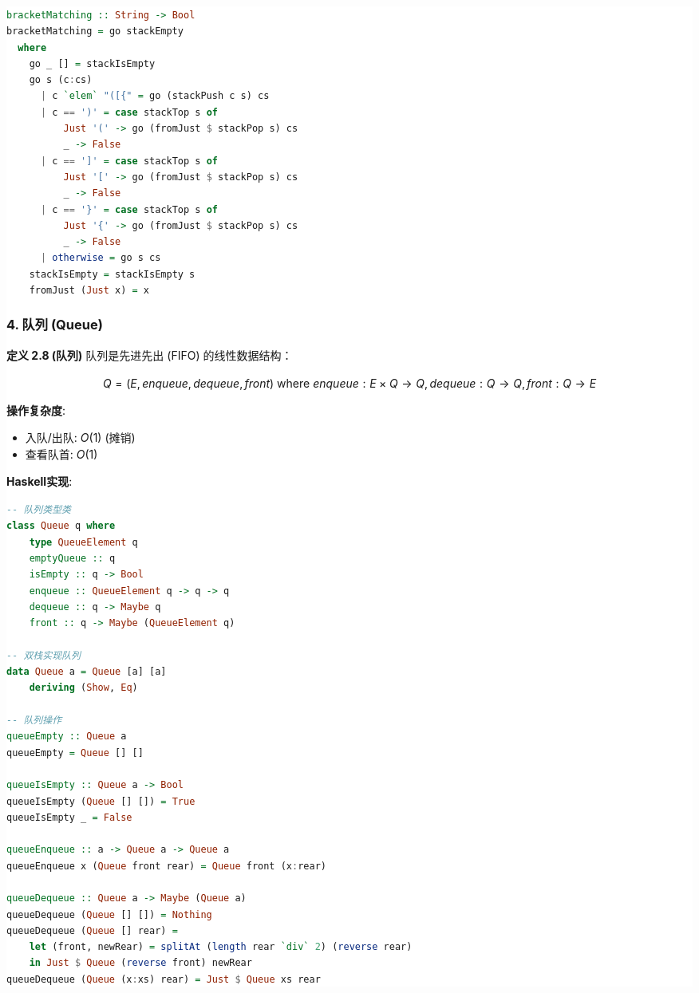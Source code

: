 ```haskell
bracketMatching :: String -> Bool
bracketMatching = go stackEmpty
  where
    go _ [] = stackIsEmpty
    go s (c:cs)
      | c `elem` "([{" = go (stackPush c s) cs
      | c == ')' = case stackTop s of
          Just '(' -> go (fromJust $ stackPop s) cs
          _ -> False
      | c == ']' = case stackTop s of
          Just '[' -> go (fromJust $ stackPop s) cs
          _ -> False
      | c == '}' = case stackTop s of
          Just '{' -> go (fromJust $ stackPop s) cs
          _ -> False
      | otherwise = go s cs
    stackIsEmpty = stackIsEmpty s
    fromJust (Just x) = x
```

### 4. 队列 (Queue)

**定义 2.8 (队列)**
队列是先进先出 (FIFO) 的线性数据结构：

$$Q = (E, enqueue, dequeue, front) \text{ where } enqueue: E \times Q \to Q, dequeue: Q \to Q, front: Q \to E$$

**操作复杂度**:
- 入队/出队: $O(1)$ (摊销)
- 查看队首: $O(1)$

**Haskell实现**:

```haskell
-- 队列类型类
class Queue q where
    type QueueElement q
    emptyQueue :: q
    isEmpty :: q -> Bool
    enqueue :: QueueElement q -> q -> q
    dequeue :: q -> Maybe q
    front :: q -> Maybe (QueueElement q)

-- 双栈实现队列
data Queue a = Queue [a] [a]
    deriving (Show, Eq)

-- 队列操作
queueEmpty :: Queue a
queueEmpty = Queue [] []

queueIsEmpty :: Queue a -> Bool
queueIsEmpty (Queue [] []) = True
queueIsEmpty _ = False

queueEnqueue :: a -> Queue a -> Queue a
queueEnqueue x (Queue front rear) = Queue front (x:rear)

queueDequeue :: Queue a -> Maybe (Queue a)
queueDequeue (Queue [] []) = Nothing
queueDequeue (Queue [] rear) = 
    let (front, newRear) = splitAt (length rear `div` 2) (reverse rear)
    in Just $ Queue (reverse front) newRear
queueDequeue (Queue (x:xs) rear) = Just $ Queue xs rear
```